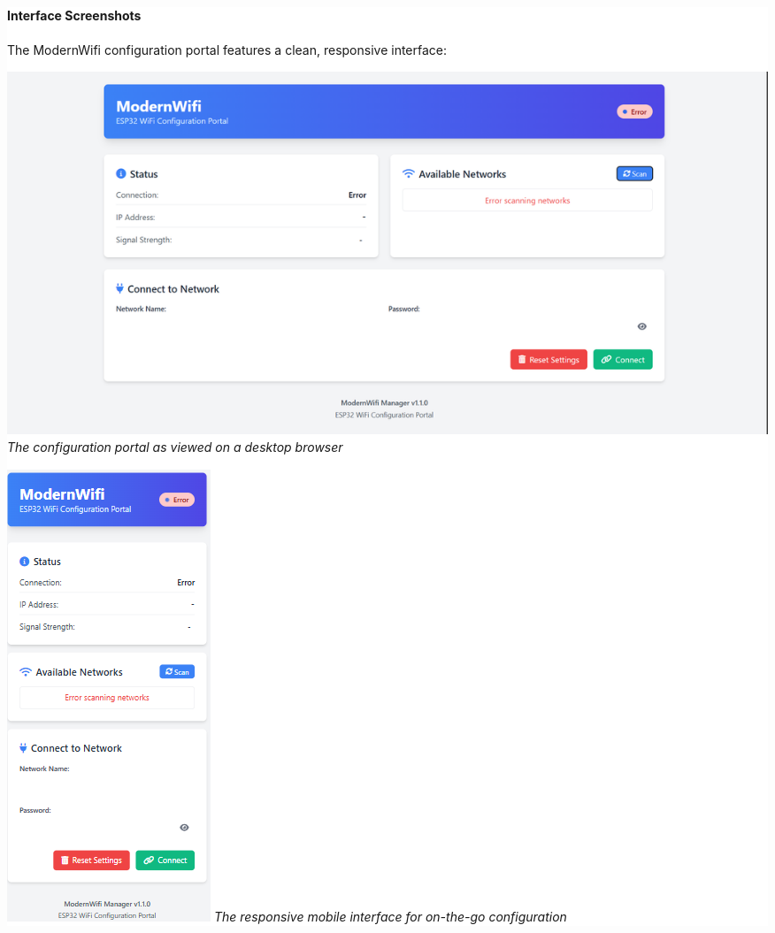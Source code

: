 #### Interface Screenshots

The ModernWifi configuration portal features a clean, responsive interface:

![PC Interface](screenshots/PC.png)
*The configuration portal as viewed on a desktop browser*

![Mobile Interface](screenshots/Mobile.png)
*The responsive mobile interface for on-the-go configuration*
